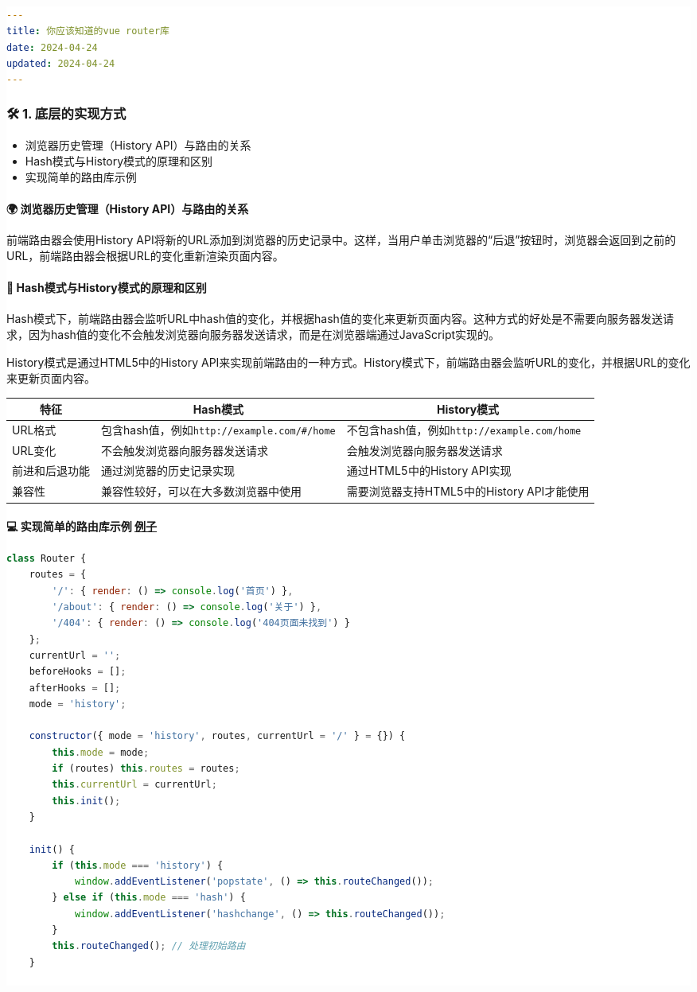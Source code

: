 ```yaml
---
title: 你应该知道的vue router库
date: 2024-04-24
updated: 2024-04-24
---
```


### 🛠️ 1. 底层的实现方式

- 浏览器历史管理（History API）与路由的关系
- Hash模式与History模式的原理和区别
- 实现简单的路由库示例

#### 🌍 浏览器历史管理（History API）与路由的关系

前端路由器会使用History API将新的URL添加到浏览器的历史记录中。这样，当用户单击浏览器的“后退”按钮时，浏览器会返回到之前的URL，前端路由器会根据URL的变化重新渲染页面内容。

#### 🔀 Hash模式与History模式的原理和区别

Hash模式下，前端路由器会监听URL中hash值的变化，并根据hash值的变化来更新页面内容。这种方式的好处是不需要向服务器发送请求，因为hash值的变化不会触发浏览器向服务器发送请求，而是在浏览器端通过JavaScript实现的。

History模式是通过HTML5中的History API来实现前端路由的一种方式。History模式下，前端路由器会监听URL的变化，并根据URL的变化来更新页面内容。

| 特征      | Hash模式                                | History模式                            |
| ------- | ------------------------------------- | ------------------------------------ |
| URL格式   | 包含hash值，例如`http://example.com/#/home` | 不包含hash值，例如`http://example.com/home` |
| URL变化   | 不会触发浏览器向服务器发送请求                       | 会触发浏览器向服务器发送请求                       |
| 前进和后退功能 | 通过浏览器的历史记录实现                          | 通过HTML5中的History API实现               |
| 兼容性     | 兼容性较好，可以在大多数浏览器中使用                    | 需要浏览器支持HTML5中的History API才能使用        |

#### 💻 实现简单的路由库示例 [例子](https://codepen.io/knightgao/pen/MWRLJEo?editors=1111)

```js
class Router {  
    routes = {  
        '/': { render: () => console.log('首页') },  
        '/about': { render: () => console.log('关于') },  
        '/404': { render: () => console.log('404页面未找到') }  
    };  
    currentUrl = '';  
    beforeHooks = [];  
    afterHooks = [];  
    mode = 'history';  
  
    constructor({ mode = 'history', routes, currentUrl = '/' } = {}) {  
        this.mode = mode;  
        if (routes) this.routes = routes;  
        this.currentUrl = currentUrl;  
        this.init();  
    }  
  
    init() {  
        if (this.mode === 'history') {  
            window.addEventListener('popstate', () => this.routeChanged());  
        } else if (this.mode === 'hash') {  
            window.addEventListener('hashchange', () => this.routeChanged());  
        }  
        this.routeChanged(); // 处理初始路由  
    }  
  
```